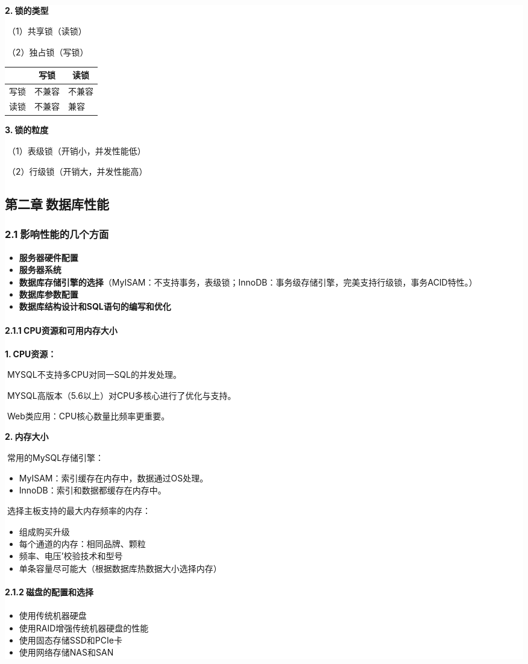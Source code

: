 **2. 锁的类型**

​	（1）共享锁（读锁）

​	（2）独占锁（写锁）

|      | 写锁   | 读锁   |
| ---- | ------ | ------ |
| 写锁 | 不兼容 | 不兼容 |
| 读锁 | 不兼容 | 兼容   |

**3. 锁的粒度**

​	（1）表级锁（开销小，并发性能低）

​	（2）行级锁（开销大，并发性能高）

## 第二章 数据库性能

### 2.1 影响性能的几个方面

- **服务器硬件配置**
- **服务器系统**
- **数据库存储引擎的选择**（MyISAM：不支持事务，表级锁；InnoDB：事务级存储引擎，完美支持行级锁，事务ACID特性。）
- **数据库参数配置**
- **数据库结构设计和SQL语句的编写和优化**

#### 2.1.1 CPU资源和可用内存大小

**1.  CPU资源：**

​	MYSQL不支持多CPU对同一SQL的并发处理。

​	MYSQL高版本（5.6以上）对CPU多核心进行了优化与支持。

​	Web类应用：CPU核心数量比频率更重要。

**2. 内存大小**

​	常用的MySQL存储引擎：

- MyISAM：索引缓存在内存中，数据通过OS处理。
- InnoDB：索引和数据都缓存在内存中。

​	选择主板支持的最大内存频率的内存：

- 组成购买升级
- 每个通道的内存：相同品牌、颗粒
- 频率、电压’校验技术和型号
- 单条容量尽可能大（根据数据库热数据大小选择内存）

#### 2.1.2 磁盘的配置和选择

- 使用传统机器硬盘
- 使用RAID增强传统机器硬盘的性能
- 使用固态存储SSD和PCIe卡
- 使用网络存储NAS和SAN
